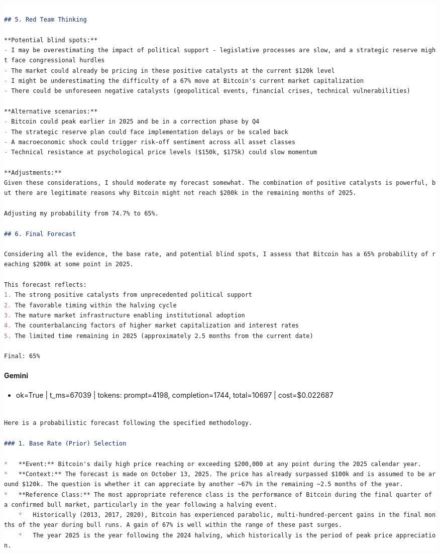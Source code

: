 ```md

## 5. Red Team Thinking

**Potential blind spots:**
- I may be overestimating the impact of political support - legislative processes are slow, and a strategic reserve might face congressional hurdles
- The market could already be pricing in these positive catalysts at the current $120k level
- I might be underestimating the difficulty of a 67% move at Bitcoin's current market capitalization
- There could be unforeseen negative catalysts (geopolitical events, financial crises, technical vulnerabilities)

**Alternative scenarios:**
- Bitcoin could peak earlier in 2025 and be in a correction phase by Q4
- The strategic reserve plan could face implementation delays or be scaled back
- A macroeconomic shock could trigger risk-off sentiment across all asset classes
- Technical resistance at psychological price levels ($150k, $175k) could slow momentum

**Adjustments:**
Given these considerations, I should moderate my forecast somewhat. The combination of positive catalysts is powerful, but there are legitimate reasons why Bitcoin might not reach $200k in the remaining months of 2025.

Adjusting my probability from 74.7% to 65%.

## 6. Final Forecast

Considering all the evidence, the base rate, and potential blind spots, I assess that Bitcoin has a 65% probability of reaching $200k at some point in 2025.

This forecast reflects:
1. The strong positive catalysts from unprecedented political support
2. The favorable timing within the halving cycle
3. The mature market infrastructure enabling institutional adoption
4. The counterbalancing factors of higher market capitalization and interest rates
5. The limited time remaining in 2025 (approximately 2.5 months from the current date)

Final: 65%

```

#### Gemini

- ok=True | t_ms=67039 | tokens: prompt=4198, completion=1744, total=10697 | cost=$0.022687

```md

Here is a probabilistic forecast following the specified methodology.

### 1. Base Rate (Prior) Selection

*   **Event:** Bitcoin's daily high price reaching or exceeding $200,000 at any point during the 2025 calendar year.
*   **Context:** The forecast is made on October 13, 2025. The price has already surpassed $100k and is assumed to be around $120k. The question is whether it can appreciate by another ~67% in the remaining ~2.5 months of the year.
*   **Reference Class:** The most appropriate reference class is the performance of Bitcoin during the final quarter of a confirmed bull market, particularly in the year following a halving event.
    *   Historically (2013, 2017, 2020), Bitcoin has experienced parabolic, multi-hundred-percent gains in the final months of the year during bull runs. A gain of 67% is well within the range of these past surges.
    *   The year 2025 is the year following the 2024 halving, which historically is the period of peak price appreciation.
```